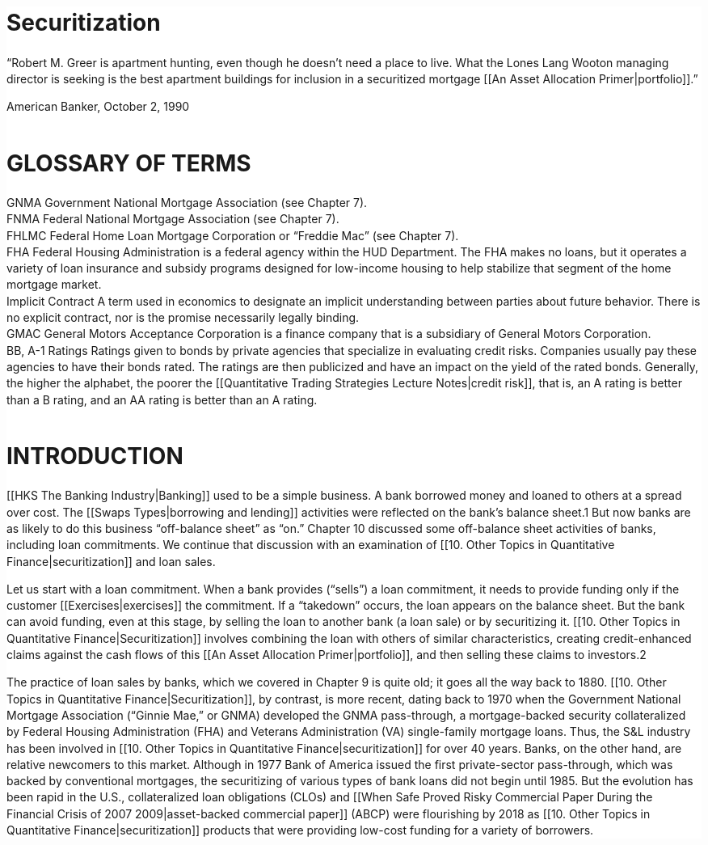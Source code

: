 # Securitization  

“Robert M. Greer is apartment hunting, even though he doesn’t need a place to live. What the Lones Lang Wooton managing director is seeking is the best apartment buildings for inclusion in a securitized mortgage [[An Asset Allocation Primer|portfolio]].”  

American Banker, October 2, 1990  

# GLOSSARY OF TERMS  

GNMA Government National Mortgage Association (see Chapter 7).   
FNMA Federal National Mortgage Association (see Chapter 7).   
FHLMC Federal Home Loan Mortgage Corporation or “Freddie Mac” (see Chapter 7).   
FHA Federal Housing Administration is a federal agency within the HUD Department. The FHA makes no loans, but it operates a variety of loan insurance and subsidy programs designed for low-income housing to help stabilize that segment of the home mortgage market.   
Implicit Contract A term used in economics to designate an implicit understanding between parties about future behavior. There is no explicit contract, nor is the promise necessarily legally binding.   
GMAC General Motors Acceptance Corporation is a finance company that is a subsidiary of General Motors Corporation.   
BB, A-1 Ratings Ratings given to bonds by private agencies that specialize in evaluating credit risks. Companies usually pay these agencies to have their bonds rated. The ratings are then publicized and have an impact on the yield of the rated bonds. Generally, the higher the alphabet, the poorer the [[Quantitative Trading Strategies Lecture Notes|credit risk]], that is, an A rating is better than a B rating, and an AA rating is better than an A rating.  

# INTRODUCTION  

[[HKS The Banking Industry|Banking]] used to be a simple business. A bank borrowed money and loaned to others at a spread over cost. The [[Swaps Types|borrowing and lending]] activities were reflected on the bank’s balance sheet.1 But now banks are as likely to do this business “off-balance sheet” as “on.” Chapter 10 discussed some off-balance sheet activities of banks, including loan commitments. We continue that discussion with an examination of [[10. Other Topics in Quantitative Finance|securitization]] and loan sales.  

Let us start with a loan commitment. When a bank provides (“sells”) a loan commitment, it needs to provide funding only if the customer [[Exercises|exercises]] the commitment. If a “takedown” occurs, the loan appears on the balance sheet. But the bank can avoid funding, even at this stage, by selling the loan to another bank (a loan sale) or by securitizing it. [[10. Other Topics in Quantitative Finance|Securitization]] involves combining the loan with others of similar characteristics, creating credit-enhanced claims against the cash flows of this [[An Asset Allocation Primer|portfolio]], and then selling these claims to investors.2  

The practice of loan sales by banks, which we covered in Chapter 9  is quite old; it goes all the way back to 1880. [[10. Other Topics in Quantitative Finance|Securitization]], by contrast, is more recent, dating back to 1970 when the Government National Mortgage Association (“Ginnie Mae,” or GNMA) developed the GNMA pass-through, a mortgage-backed security collateralized by Federal Housing Administration (FHA) and Veterans Administration (VA) single-family mortgage loans. Thus, the S&L industry has been involved in [[10. Other Topics in Quantitative Finance|securitization]] for over 40 years. Banks, on the other hand, are relative newcomers to this market. Although in 1977 Bank of America issued the first private-sector pass-through, which was backed by conventional mortgages, the securitizing of various types of bank loans did not begin until 1985. But the evolution has been rapid in the U.S., collateralized loan obligations (CLOs) and [[When Safe Proved Risky Commercial Paper During the Financial Crisis of 2007 2009|asset-backed commercial paper]] (ABCP) were flourishing by 2018 as [[10. Other Topics in Quantitative Finance|securitization]] products that were providing low-cost funding for a variety of borrowers.  
